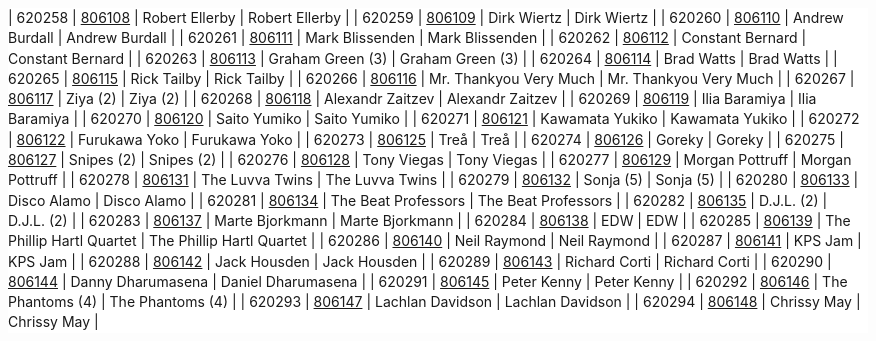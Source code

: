 | 620258 | [806108](https://www.discogs.com/artist/806108) | Robert Ellerby | Robert Ellerby |
| 620259 | [806109](https://www.discogs.com/artist/806109) | Dirk Wiertz | Dirk Wiertz |
| 620260 | [806110](https://www.discogs.com/artist/806110) | Andrew Burdall | Andrew Burdall |
| 620261 | [806111](https://www.discogs.com/artist/806111) | Mark Blissenden | Mark Blissenden |
| 620262 | [806112](https://www.discogs.com/artist/806112) | Constant Bernard | Constant Bernard |
| 620263 | [806113](https://www.discogs.com/artist/806113) | Graham Green (3) | Graham Green (3) |
| 620264 | [806114](https://www.discogs.com/artist/806114) | Brad Watts | Brad Watts |
| 620265 | [806115](https://www.discogs.com/artist/806115) | Rick Tailby | Rick Tailby |
| 620266 | [806116](https://www.discogs.com/artist/806116) | Mr. Thankyou Very Much | Mr. Thankyou Very Much |
| 620267 | [806117](https://www.discogs.com/artist/806117) | Ziya (2) | Ziya (2) |
| 620268 | [806118](https://www.discogs.com/artist/806118) | Alexandr Zaitzev | Alexandr Zaitzev |
| 620269 | [806119](https://www.discogs.com/artist/806119) | Ilia Baramiya | Ilia Baramiya |
| 620270 | [806120](https://www.discogs.com/artist/806120) | Saito Yumiko | Saito Yumiko |
| 620271 | [806121](https://www.discogs.com/artist/806121) | Kawamata Yukiko | Kawamata Yukiko |
| 620272 | [806122](https://www.discogs.com/artist/806122) | Furukawa Yoko | Furukawa Yoko |
| 620273 | [806125](https://www.discogs.com/artist/806125) | Treå | Treå |
| 620274 | [806126](https://www.discogs.com/artist/806126) | Goreky | Goreky |
| 620275 | [806127](https://www.discogs.com/artist/806127) | Snipes (2) | Snipes (2) |
| 620276 | [806128](https://www.discogs.com/artist/806128) | Tony Viegas | Tony Viegas |
| 620277 | [806129](https://www.discogs.com/artist/806129) | Morgan Pottruff | Morgan Pottruff |
| 620278 | [806131](https://www.discogs.com/artist/806131) | The Luvva Twins | The Luvva Twins |
| 620279 | [806132](https://www.discogs.com/artist/806132) | Sonja (5) | Sonja (5) |
| 620280 | [806133](https://www.discogs.com/artist/806133) | Disco Alamo | Disco Alamo |
| 620281 | [806134](https://www.discogs.com/artist/806134) | The Beat Professors | The Beat Professors |
| 620282 | [806135](https://www.discogs.com/artist/806135) | D.J.L. (2) | D.J.L. (2) |
| 620283 | [806137](https://www.discogs.com/artist/806137) | Marte Bjorkmann | Marte Bjorkmann |
| 620284 | [806138](https://www.discogs.com/artist/806138) | EDW | EDW |
| 620285 | [806139](https://www.discogs.com/artist/806139) | The Phillip Hartl Quartet | The Phillip Hartl Quartet |
| 620286 | [806140](https://www.discogs.com/artist/806140) | Neil Raymond | Neil Raymond |
| 620287 | [806141](https://www.discogs.com/artist/806141) | KPS Jam | KPS Jam |
| 620288 | [806142](https://www.discogs.com/artist/806142) | Jack Housden | Jack Housden |
| 620289 | [806143](https://www.discogs.com/artist/806143) | Richard Corti | Richard Corti |
| 620290 | [806144](https://www.discogs.com/artist/806144) | Danny Dharumasena | Daniel Dharumasena |
| 620291 | [806145](https://www.discogs.com/artist/806145) | Peter Kenny | Peter Kenny |
| 620292 | [806146](https://www.discogs.com/artist/806146) | The Phantoms (4) | The Phantoms (4) |
| 620293 | [806147](https://www.discogs.com/artist/806147) | Lachlan Davidson | Lachlan Davidson |
| 620294 | [806148](https://www.discogs.com/artist/806148) | Chrissy May | Chrissy May |